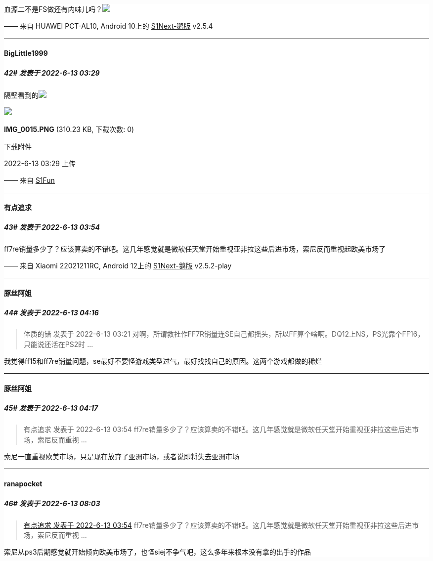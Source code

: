 血源二不是FS做还有内味儿吗？<img src="https://static.saraba1st.com/image/smiley/face2017/040.png" referrerpolicy="no-referrer">

—— 来自 HUAWEI PCT-AL10, Android 10上的 [S1Next-鹅版](https://github.com/ykrank/S1-Next/releases) v2.5.4

*****

####  BigLittle1999  
##### 42#       发表于 2022-6-13 03:29

隔壁看到的<img src="https://static.saraba1st.com/image/smiley/face2017/067.png" referrerpolicy="no-referrer">

<img src="https://img.saraba1st.com/forum/202206/13/032905pomx363ovxtvko57.png" referrerpolicy="no-referrer">

<strong>IMG_0015.PNG</strong> (310.23 KB, 下载次数: 0)

下载附件

2022-6-13 03:29 上传

—— 来自 [S1Fun](https://s1fun.koalcat.com)

*****

####  有点追求  
##### 43#       发表于 2022-6-13 03:54

ff7re销量多少了？应该算卖的不错吧。这几年感觉就是微软任天堂开始重视亚非拉这些后进市场，索尼反而重视起欧美市场了

—— 来自 Xiaomi 22021211RC, Android 12上的 [S1Next-鹅版](https://github.com/ykrank/S1-Next/releases) v2.5.2-play

*****

####  豚丝阿姐  
##### 44#       发表于 2022-6-13 04:16

<blockquote>体质的错 发表于 2022-6-13 03:21
对啊，所谓救社作FF7R销量连SE自己都摇头，所以FF算个啥啊。DQ12上NS，PS光靠个FF16，只能说还活在PS2时 ...</blockquote>
我觉得ff15和ff7re销量问题，se最好不要怪游戏类型过气，最好找找自己的原因。这两个游戏都做的稀烂

*****

####  豚丝阿姐  
##### 45#       发表于 2022-6-13 04:17

<blockquote>有点追求 发表于 2022-6-13 03:54
ff7re销量多少了？应该算卖的不错吧。这几年感觉就是微软任天堂开始重视亚非拉这些后进市场，索尼反而重视 ...</blockquote>
索尼一直重视欧美市场，只是现在放弃了亚洲市场，或者说即将失去亚洲市场

*****

####  ranapocket  
##### 46#       发表于 2022-6-13 08:03

<blockquote><a href="httphttps://bbs.saraba1st.com/2b/forum.php?mod=redirect&amp;goto=findpost&amp;pid=56243387&amp;ptid=2075358" target="_blank">有点追求 发表于 2022-6-13 03:54</a>
ff7re销量多少了？应该算卖的不错吧。这几年感觉就是微软任天堂开始重视亚非拉这些后进市场，索尼反而重视 ...</blockquote>
索尼从ps3后期感觉就开始倾向欧美市场了，也怪siej不争气吧，这么多年来根本没有拿的出手的作品
